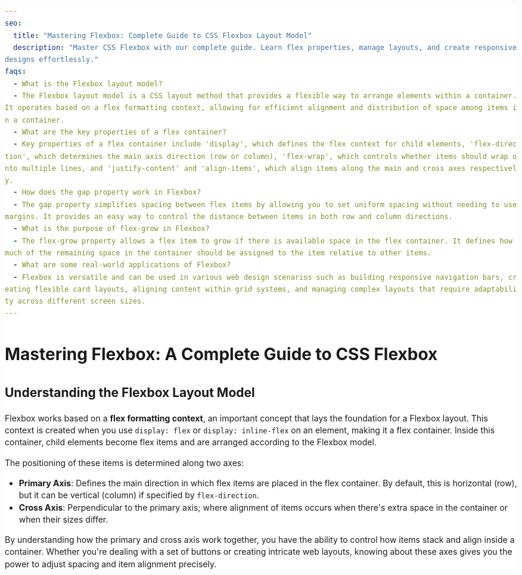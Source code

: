 ```yaml
---
seo:
  title: "Mastering Flexbox: Complete Guide to CSS Flexbox Layout Model"
  description: "Master CSS Flexbox with our complete guide. Learn flex properties, manage layouts, and create responsive designs effortlessly."
faqs:
  - What is the Flexbox layout model?
  - The Flexbox layout model is a CSS layout method that provides a flexible way to arrange elements within a container. It operates based on a flex formatting context, allowing for efficient alignment and distribution of space among items in a container.
  - What are the key properties of a flex container?
  - Key properties of a flex container include 'display', which defines the flex context for child elements, 'flex-direction', which determines the main axis direction (row or column), 'flex-wrap', which controls whether items should wrap onto multiple lines, and 'justify-content' and 'align-items', which align items along the main and cross axes respectively.
  - How does the gap property work in Flexbox?
  - The gap property simplifies spacing between flex items by allowing you to set uniform spacing without needing to use margins. It provides an easy way to control the distance between items in both row and column directions.
  - What is the purpose of flex-grow in Flexbox?
  - The flex-grow property allows a flex item to grow if there is available space in the flex container. It defines how much of the remaining space in the container should be assigned to the item relative to other items.
  - What are some real-world applications of Flexbox?
  - Flexbox is versatile and can be used in various web design scenarios such as building responsive navigation bars, creating flexible card layouts, aligning content within grid systems, and managing complex layouts that require adaptability across different screen sizes.
---
```


# Mastering Flexbox: A Complete Guide to CSS Flexbox

## Understanding the Flexbox Layout Model

Flexbox works based on a **flex formatting context**, an important concept that lays the foundation for a Flexbox layout. This context is created when you use `display: flex` or `display: inline-flex` on an element, making it a flex container. Inside this container, child elements become flex items and are arranged according to the Flexbox model.

The positioning of these items is determined along two axes:

- **Primary Axis**: Defines the main direction in which flex items are placed in the flex container. By default, this is horizontal (row), but it can be vertical (column) if specified by `flex-direction`.
- **Cross Axis**: Perpendicular to the primary axis; where alignment of items occurs when there's extra space in the container or when their sizes differ.

By understanding how the primary and cross axis work together, you have the ability to control how items stack and align inside a container. Whether you're dealing with a set of buttons or creating intricate web layouts, knowing about these axes gives you the power to adjust spacing and item alignment precisely.
